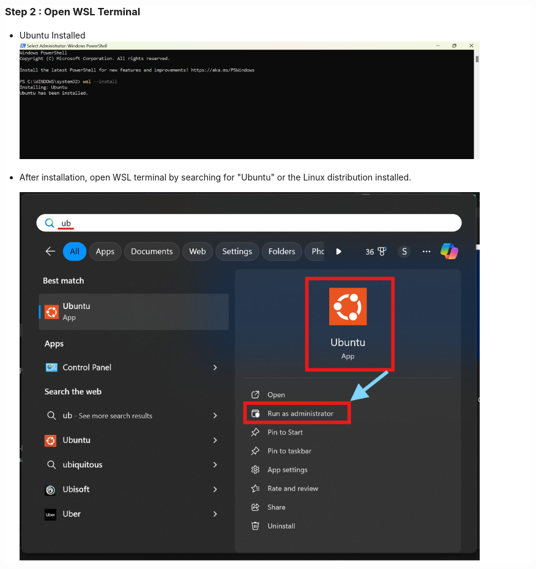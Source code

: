 ### Step 2 : Open WSL Terminal

- Ubuntu Installed
    <img src="./redis-wsl-installed.png" alt="redis-wsl-installed" width=90% />

- After installation, open WSL terminal by searching for "Ubuntu" or the Linux distribution installed.

    <img src="./redis-open-ubuntu-terminal.png" alt="redis-open-ubuntu-terminal" width=90% />
